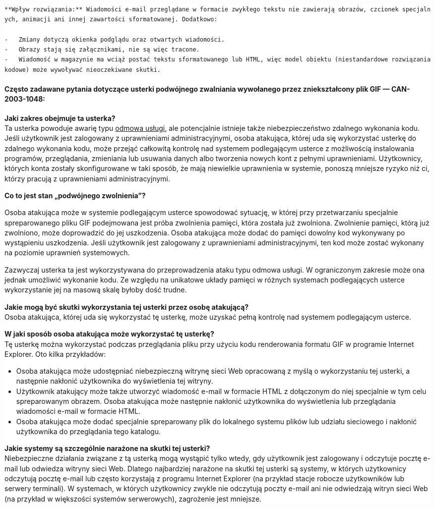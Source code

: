     **Wpływ rozwiązania:** Wiadomości e-mail przeglądane w formacie zwykłego tekstu nie zawierają obrazów, czcionek specjalnych, animacji ani innej zawartości sformatowanej. Dodatkowo:
  
    -   Zmiany dotyczą okienka podglądu oraz otwartych wiadomości.  
    -   Obrazy stają się załącznikami, nie są więc tracone.  
    -   Wiadomość w magazynie ma wciąż postać tekstu sformatowanego lub HTML, więc model obiektu (niestandardowe rozwiązania kodowe) może wywoływać nieoczekiwane skutki.
  
#### Często zadawane pytania dotyczące usterki podwójnego zwalniania wywołanego przez zniekształcony plik GIF — CAN-2003-1048:
  
**Jaki zakres obejmuje ta usterka?**  
Ta usterka powoduje awarię typu [odmowa usługi](http://go.microsoft.com/fwlink/?linkid=21142), ale potencjalnie istnieje także niebezpieczeństwo zdalnego wykonania kodu. Jeśli użytkownik jest zalogowany z uprawnieniami administracyjnymi, osoba atakująca, której uda się wykorzystać usterkę do zdalnego wykonania kodu, może przejąć całkowitą kontrolę nad systemem podlegającym usterce z możliwością instalowania programów, przeglądania, zmieniania lub usuwania danych albo tworzenia nowych kont z pełnymi uprawnieniami. Użytkownicy, których konta zostały skonfigurowane w taki sposób, że mają niewielkie uprawnienia w systemie, ponoszą mniejsze ryzyko niż ci, którzy pracują z uprawnieniami administracyjnymi.
  
**Co to jest stan „podwójnego zwolnienia”?**
  
Osoba atakująca może w systemie podlegającym usterce spowodować sytuację, w której przy przetwarzaniu specjalnie spreparowanego pliku GIF podejmowana jest próba zwolnienia pamięci, która została już zwolniona. Zwolnienie pamięci, którą już zwolniono, może doprowadzić do jej uszkodzenia. Osoba atakująca może dodać do pamięci dowolny kod wykonywany po wystąpieniu uszkodzenia. Jeśli użytkownik jest zalogowany z uprawnieniami administracyjnymi, ten kod może zostać wykonany na poziomie uprawnień systemowych.
  
Zazwyczaj usterka ta jest wykorzystywana do przeprowadzenia ataku typu odmowa usługi. W ograniczonym zakresie może ona jednak umożliwić wykonanie kodu. Ze względu na unikatowe układy pamięci w różnych systemach podlegających usterce wykorzystanie jej na masową skalę byłoby dość trudne.
  
**Jakie mogą być skutki wykorzystania tej usterki przez osobę atakującą?**  
Osoba atakująca, której uda się wykorzystać tę usterkę, może uzyskać pełną kontrolę nad systemem podlegającym usterce.
  
**W jaki sposób osoba atakująca może wykorzystać tę usterkę?**  
Tę usterkę można wykorzystać podczas przeglądania pliku przy użyciu kodu renderowania formatu GIF w programie Internet Explorer. Oto kilka przykładów:
  
-   Osoba atakująca może udostępniać niebezpieczną witrynę sieci Web opracowaną z myślą o wykorzystaniu tej usterki, a następnie nakłonić użytkownika do wyświetlenia tej witryny.  
-   Użytkownik atakujący może także utworzyć wiadomość e-mail w formacie HTML z dołączonym do niej specjalnie w tym celu spreparowanym obrazem. Osoba atakująca może następnie nakłonić użytkownika do wyświetlenia lub przeglądania wiadomości e-mail w formacie HTML.  
-   Osoba atakująca może dodać specjalnie spreparowany plik do lokalnego systemu plików lub udziału sieciowego i nakłonić użytkownika do przeglądania tego katalogu.
  
**Jakie systemy są szczególnie narażone na skutki tej usterki?**  
Niebezpieczne działania związane z tą usterką mogą wystąpić tylko wtedy, gdy użytkownik jest zalogowany i odczytuje pocztę e-mail lub odwiedza witryny sieci Web. Dlatego najbardziej narażone na skutki tej usterki są systemy, w których użytkownicy odczytują pocztę e-mail lub często korzystają z programu Internet Explorer (na przykład stacje robocze użytkowników lub serwery terminali). W systemach, w których użytkownicy zwykle nie odczytują poczty e-mail ani nie odwiedzają witryn sieci Web (na przykład w większości systemów serwerowych), zagrożenie jest mniejsze.
  